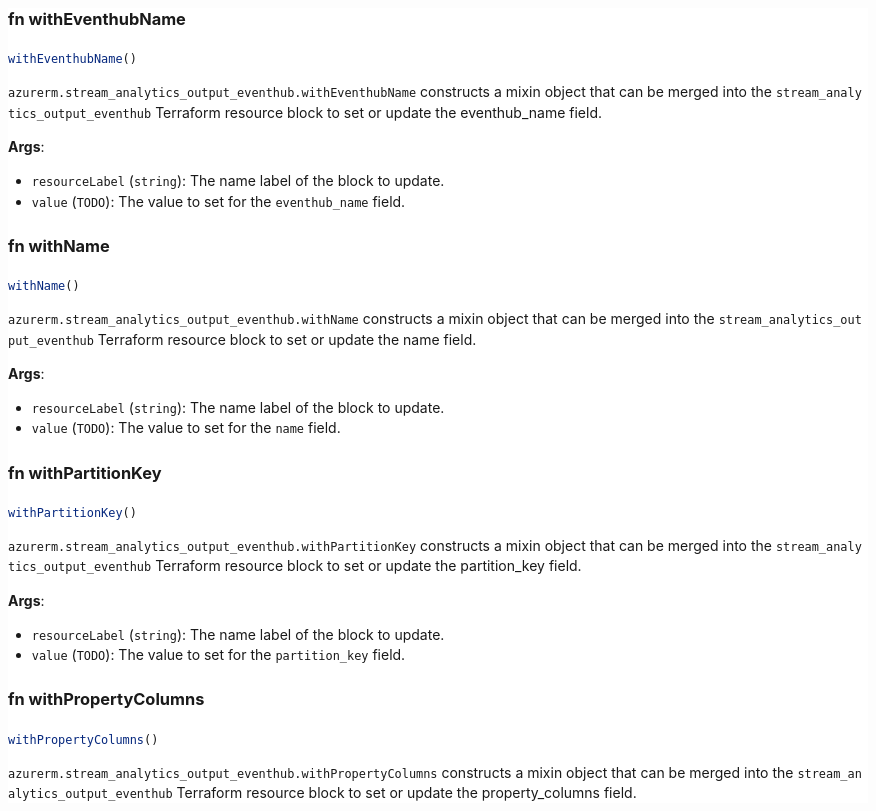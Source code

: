 
### fn withEventhubName

```ts
withEventhubName()
```

`azurerm.stream_analytics_output_eventhub.withEventhubName` constructs a mixin object that can be merged into the `stream_analytics_output_eventhub`
Terraform resource block to set or update the eventhub_name field.



**Args**:
  - `resourceLabel` (`string`): The name label of the block to update.
  - `value` (`TODO`): The value to set for the `eventhub_name` field.


### fn withName

```ts
withName()
```

`azurerm.stream_analytics_output_eventhub.withName` constructs a mixin object that can be merged into the `stream_analytics_output_eventhub`
Terraform resource block to set or update the name field.



**Args**:
  - `resourceLabel` (`string`): The name label of the block to update.
  - `value` (`TODO`): The value to set for the `name` field.


### fn withPartitionKey

```ts
withPartitionKey()
```

`azurerm.stream_analytics_output_eventhub.withPartitionKey` constructs a mixin object that can be merged into the `stream_analytics_output_eventhub`
Terraform resource block to set or update the partition_key field.



**Args**:
  - `resourceLabel` (`string`): The name label of the block to update.
  - `value` (`TODO`): The value to set for the `partition_key` field.


### fn withPropertyColumns

```ts
withPropertyColumns()
```

`azurerm.stream_analytics_output_eventhub.withPropertyColumns` constructs a mixin object that can be merged into the `stream_analytics_output_eventhub`
Terraform resource block to set or update the property_columns field.
